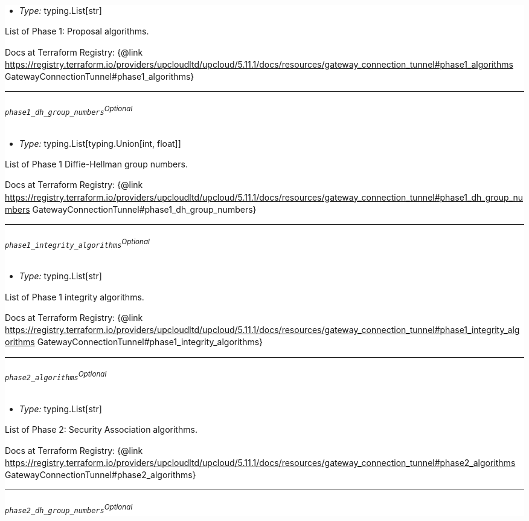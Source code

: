 - *Type:* typing.List[str]

List of Phase 1: Proposal algorithms.

Docs at Terraform Registry: {@link https://registry.terraform.io/providers/upcloudltd/upcloud/5.11.1/docs/resources/gateway_connection_tunnel#phase1_algorithms GatewayConnectionTunnel#phase1_algorithms}

---

###### `phase1_dh_group_numbers`<sup>Optional</sup> <a name="phase1_dh_group_numbers" id="@cdktf/provider-upcloud.gatewayConnectionTunnel.GatewayConnectionTunnel.putIpsecProperties.parameter.phase1DhGroupNumbers"></a>

- *Type:* typing.List[typing.Union[int, float]]

List of Phase 1 Diffie-Hellman group numbers.

Docs at Terraform Registry: {@link https://registry.terraform.io/providers/upcloudltd/upcloud/5.11.1/docs/resources/gateway_connection_tunnel#phase1_dh_group_numbers GatewayConnectionTunnel#phase1_dh_group_numbers}

---

###### `phase1_integrity_algorithms`<sup>Optional</sup> <a name="phase1_integrity_algorithms" id="@cdktf/provider-upcloud.gatewayConnectionTunnel.GatewayConnectionTunnel.putIpsecProperties.parameter.phase1IntegrityAlgorithms"></a>

- *Type:* typing.List[str]

List of Phase 1 integrity algorithms.

Docs at Terraform Registry: {@link https://registry.terraform.io/providers/upcloudltd/upcloud/5.11.1/docs/resources/gateway_connection_tunnel#phase1_integrity_algorithms GatewayConnectionTunnel#phase1_integrity_algorithms}

---

###### `phase2_algorithms`<sup>Optional</sup> <a name="phase2_algorithms" id="@cdktf/provider-upcloud.gatewayConnectionTunnel.GatewayConnectionTunnel.putIpsecProperties.parameter.phase2Algorithms"></a>

- *Type:* typing.List[str]

List of Phase 2: Security Association algorithms.

Docs at Terraform Registry: {@link https://registry.terraform.io/providers/upcloudltd/upcloud/5.11.1/docs/resources/gateway_connection_tunnel#phase2_algorithms GatewayConnectionTunnel#phase2_algorithms}

---

###### `phase2_dh_group_numbers`<sup>Optional</sup> <a name="phase2_dh_group_numbers" id="@cdktf/provider-upcloud.gatewayConnectionTunnel.GatewayConnectionTunnel.putIpsecProperties.parameter.phase2DhGroupNumbers"></a>
